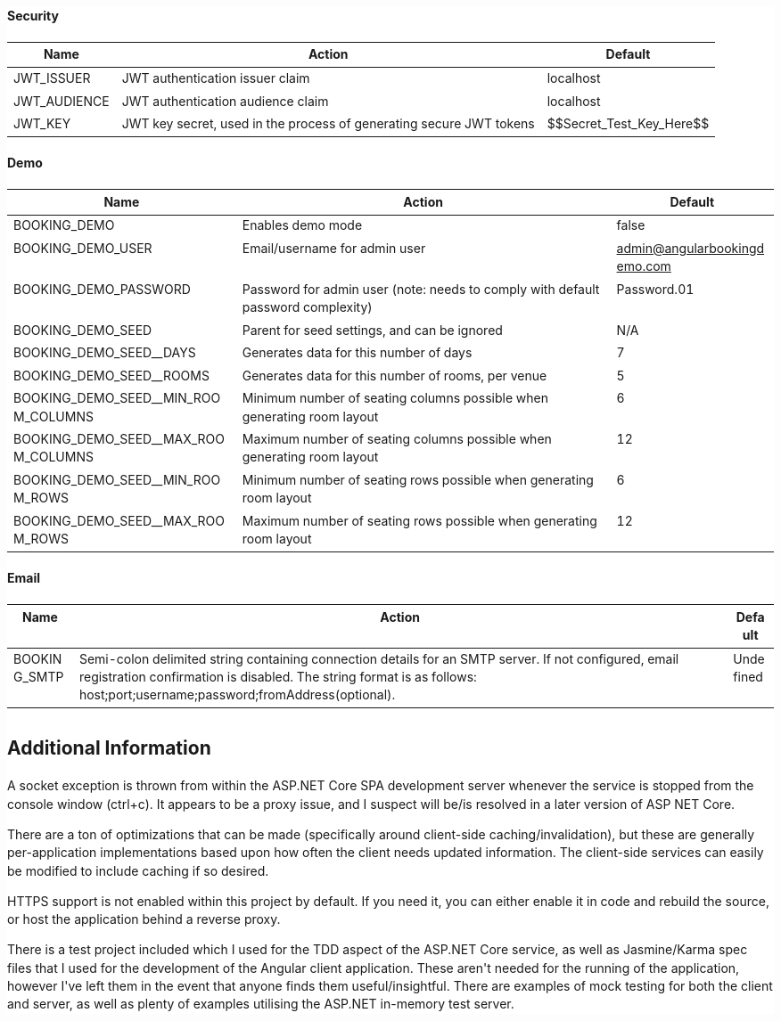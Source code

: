 #### Security

|Name|Action|Default|
|----|------|-------|
|JWT_ISSUER|JWT authentication issuer claim|localhost|
|JWT_AUDIENCE|JWT authentication audience claim|localhost|
|JWT_KEY|JWT key secret, used in the process of generating secure JWT tokens|\$\$Secret_Test_Key_Here$$|
#### Demo
|Name|Action|Default|
|----|------|-------|
|BOOKING_DEMO|Enables demo mode|false|
|BOOKING_DEMO_USER|Email/username for admin user|admin@angularbookingdemo.com|
|BOOKING_DEMO_PASSWORD|Password for admin user (note: needs to comply with default password complexity)|Password.01|
|BOOKING_DEMO_SEED|Parent for seed settings, and can be ignored|N/A|
|BOOKING_DEMO_SEED__DAYS|Generates data for this number of days|7|
|BOOKING_DEMO_SEED__ROOMS|Generates data for this number of rooms, per venue|5|
|BOOKING_DEMO_SEED__MIN_ROOM_COLUMNS|Minimum number of seating columns possible when generating room layout|6|
|BOOKING_DEMO_SEED__MAX_ROOM_COLUMNS|Maximum number of seating columns possible when generating room layout|12|
|BOOKING_DEMO_SEED__MIN_ROOM_ROWS|Minimum number of seating rows possible when generating room layout|6|
|BOOKING_DEMO_SEED__MAX_ROOM_ROWS|Maximum number of seating rows possible when generating room layout|12|

#### Email
|Name|Action|Default|
|----|------|-------|
|BOOKING_SMTP|Semi-colon delimited string containing connection details for an SMTP server. If not configured, email registration confirmation is disabled. The string format is as follows: host;port;username;password;fromAddress(optional).|Undefined|

## Additional Information

A socket exception is thrown from within the ASP.NET Core SPA development server whenever the service is stopped from the console window (ctrl+c). It appears to be a proxy issue, and I suspect will be/is resolved in a later version of ASP NET Core.

There are a ton of optimizations that can be made (specifically around client-side caching/invalidation), but these are generally per-application implementations based upon how often the client needs updated information. The client-side services can easily be modified to include caching if so desired.

HTTPS support is not enabled within this project by default. If you need it, you can either enable it in code and rebuild the source, or host the application behind a reverse proxy.

There is a test project included which I used for the TDD aspect of the ASP.NET Core service, as well as Jasmine/Karma spec files that I used for the development of the Angular client application. These aren't needed for the running of the application, however I've left them in the event that anyone finds them useful/insightful. There are examples of mock testing for both the client and server, as well as plenty of examples utilising the ASP.NET in-memory test server.
